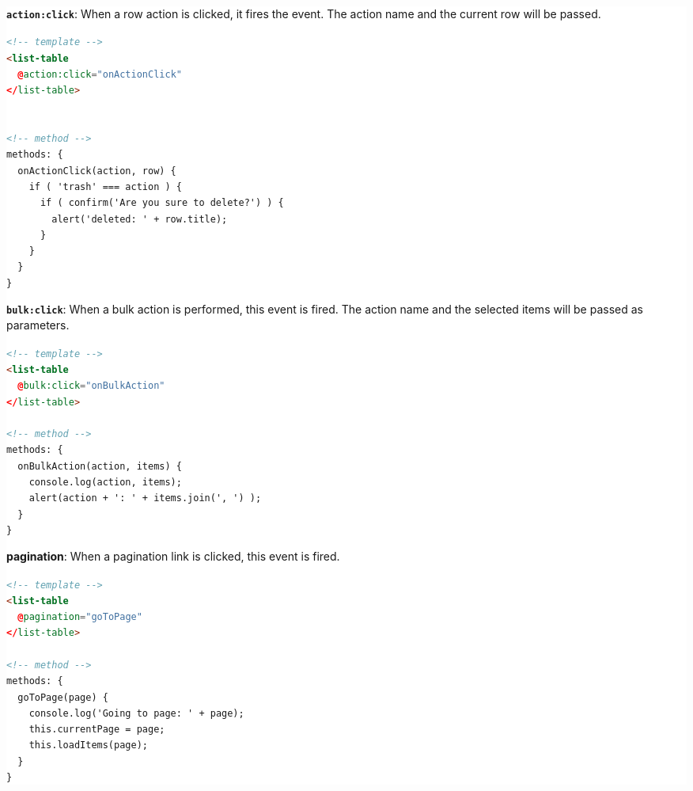 **`action:click`**: When a row action is clicked, it fires the event. The action name and the current row will be passed.

```html
<!-- template -->
<list-table
  @action:click="onActionClick"
</list-table>


<!-- method -->
methods: {
  onActionClick(action, row) {
    if ( 'trash' === action ) {
      if ( confirm('Are you sure to delete?') ) {
        alert('deleted: ' + row.title);
      }
    }
  }
}
```

**`bulk:click`**: When a bulk action is performed, this event is fired. The action name and the selected items will be passed as parameters.

```html
<!-- template -->
<list-table
  @bulk:click="onBulkAction"
</list-table>

<!-- method -->
methods: {
  onBulkAction(action, items) {
    console.log(action, items);
    alert(action + ': ' + items.join(', ') );
  }
}
```

**pagination**: When a pagination link is clicked, this event is fired.

```html
<!-- template -->
<list-table
  @pagination="goToPage"
</list-table>

<!-- method -->
methods: {
  goToPage(page) {
    console.log('Going to page: ' + page);
    this.currentPage = page;
    this.loadItems(page);
  }
}
```
